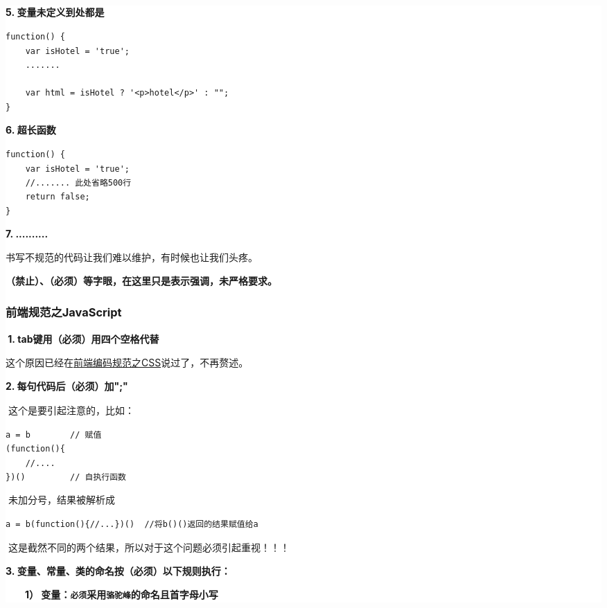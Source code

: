 <p><strong>5.&nbsp;<span>变量未定义</span>到处都是</strong></p>

```
function() {
    var isHotel = 'true';
    .......

    var html = isHotel ? '<p>hotel</p>' : "";
}

```

<p><strong>6.&nbsp;<span>超长函数</span></strong></p>

```
function() {
    var isHotel = 'true';
    //....... 此处省略500行
    return false;
}

```

<p><strong>7.&nbsp;..........</strong></p>


<p><span>书写不规范的代码让我们难以维护，有时候也让我们头疼。</span></p>


<p><span><strong><span>（禁止）、（必须）<span><span>等字眼，在这里</span><span>只是表示强调，未严格要求</span>。</span></span></strong></span></p>
<h3>前端规范之JavaScript</h3>
<p><strong>&nbsp;1.&nbsp;<span>tab</span>键用<span>（必须）<span>用</span></span><span>四个空格</span>代替</strong></p>
<p>这个原因已经在<a href="http://www.cnblogs.com/hustskyking/p/css-spec.html" target="_blank">前端编码规范之CSS</a>说过了，不再赘述。</p>


<p><strong>2. 每句代码后<span>（必须）</span>加"<span>;</span>"</strong></p>
<p>&nbsp;这个是要引起注意的，比如：</p>

```
a = b        // 赋值
(function(){
    //....
})()         // 自执行函数

```

<p>&nbsp;未加分号，结果被解析成</p>

```
a = b(function(){//...})()  //将b()()返回的结果赋值给a

```

<p>&nbsp;这是截然不同的两个结果，所以对于这个问题必须引起重视！！！</p>


<p><strong>3.&nbsp;变量、常量、类的<span>命名</span>按<span>（必须）</span>以下规则执行：</strong></p>
<p>　　<strong>1）<span>&nbsp;变量</span>：<code>必须</code>采用<span><code>骆驼峰</code></span>的命名且首字母小写</strong></p>
